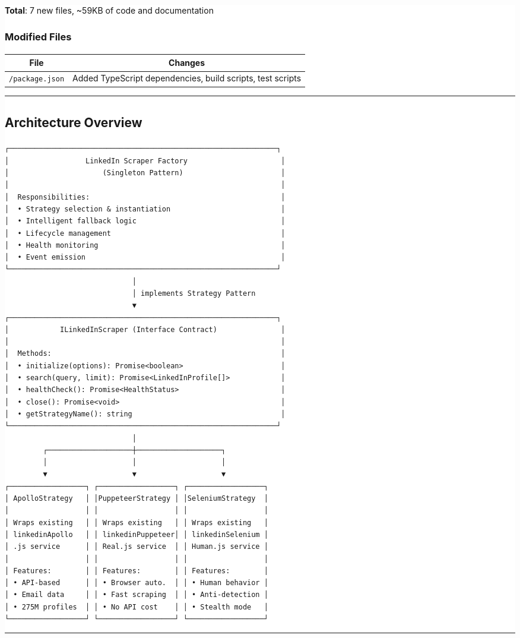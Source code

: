 **Total**: 7 new files, ~59KB of code and documentation

### Modified Files

| File | Changes |
|------|---------|
| `/package.json` | Added TypeScript dependencies, build scripts, test scripts |

---

## Architecture Overview

```
┌───────────────────────────────────────────────────────────────┐
│                  LinkedIn Scraper Factory                      │
│                      (Singleton Pattern)                       │
│                                                                │
│  Responsibilities:                                             │
│  • Strategy selection & instantiation                          │
│  • Intelligent fallback logic                                  │
│  • Lifecycle management                                        │
│  • Health monitoring                                           │
│  • Event emission                                              │
└───────────────────────────────────────────────────────────────┘
                              │
                              │ implements Strategy Pattern
                              ▼
┌───────────────────────────────────────────────────────────────┐
│            ILinkedInScraper (Interface Contract)               │
│                                                                │
│  Methods:                                                      │
│  • initialize(options): Promise<boolean>                       │
│  • search(query, limit): Promise<LinkedInProfile[]>            │
│  • healthCheck(): Promise<HealthStatus>                        │
│  • close(): Promise<void>                                      │
│  • getStrategyName(): string                                   │
└───────────────────────────────────────────────────────────────┘
                              │
         ┌────────────────────┼────────────────────┐
         │                    │                    │
         ▼                    ▼                    ▼
┌──────────────────┐ ┌──────────────────┐ ┌──────────────────┐
│ ApolloStrategy   │ │PuppeteerStrategy │ │SeleniumStrategy  │
│                  │ │                  │ │                  │
│ Wraps existing   │ │ Wraps existing   │ │ Wraps existing   │
│ linkedinApollo   │ │ linkedinPuppeteer│ │ linkedinSelenium │
│ .js service      │ │ Real.js service  │ │ Human.js service │
│                  │ │                  │ │                  │
│ Features:        │ │ Features:        │ │ Features:        │
│ • API-based      │ │ • Browser auto.  │ │ • Human behavior │
│ • Email data     │ │ • Fast scraping  │ │ • Anti-detection │
│ • 275M profiles  │ │ • No API cost    │ │ • Stealth mode   │
└──────────────────┘ └──────────────────┘ └──────────────────┘
```

---